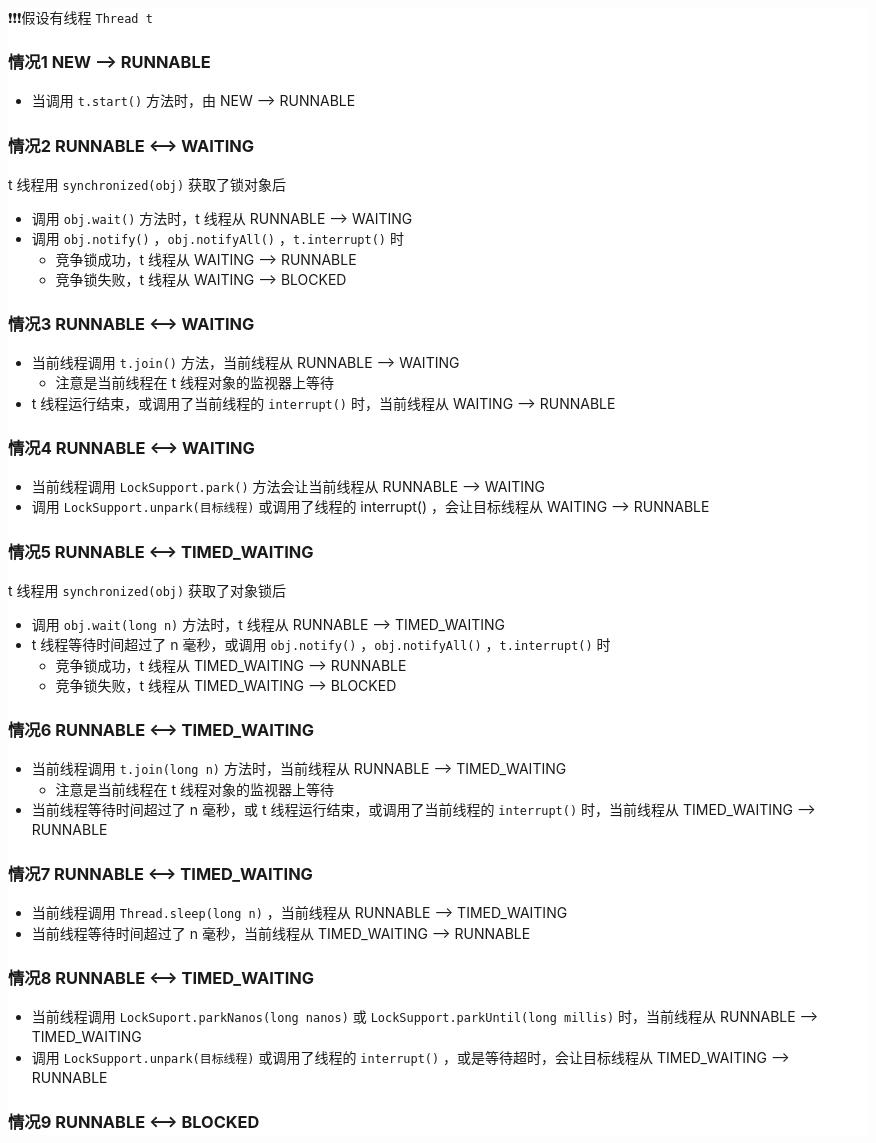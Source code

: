 
❗❗❗假设有线程 `Thread t`

### 情况1 NEW —> RUNNABLE

- 当调用 `t.start()` 方法时，由 NEW —> RUNNABLE

### 情况2 RUNNABLE <—> WAITING

t 线程用 `synchronized(obj)` 获取了锁对象后

- 调用 `obj.wait()` 方法时，t 线程从 RUNNABLE —> WAITING
- 调用 `obj.notify()` ，`obj.notifyAll()` ，`t.interrupt()` 时
    - 竞争锁成功，t 线程从 WAITING —> RUNNABLE
    - 竞争锁失败，t 线程从 WAITING —> BLOCKED

### 情况3 RUNNABLE <—> WAITING

- 当前线程调用 `t.join()` 方法，当前线程从 RUNNABLE —> WAITING
    - 注意是当前线程在 t 线程对象的监视器上等待
- t 线程运行结束，或调用了当前线程的 `interrupt()` 时，当前线程从 WAITING —> RUNNABLE

### 情况4 RUNNABLE <—> WAITING

- 当前线程调用 `LockSupport.park()` 方法会让当前线程从 RUNNABLE —> WAITING
- 调用 `LockSupport.unpark(目标线程)` 或调用了线程的 interrupt() ，会让目标线程从 WAITING —> RUNNABLE

### 情况5 RUNNABLE <—> TIMED_WAITING

t 线程用 `synchronized(obj)` 获取了对象锁后

- 调用 `obj.wait(long n)` 方法时，t 线程从 RUNNABLE —> TIMED_WAITING
- t 线程等待时间超过了 n 毫秒，或调用 `obj.notify()` ，`obj.notifyAll()` ，`t.interrupt()` 时
    - 竞争锁成功，t 线程从 TIMED_WAITING —> RUNNABLE
    - 竞争锁失败，t 线程从 TIMED_WAITING —> BLOCKED

### 情况6 RUNNABLE <—> TIMED_WAITING

- 当前线程调用 `t.join(long n)` 方法时，当前线程从 RUNNABLE —> TIMED_WAITING
    - 注意是当前线程在 t 线程对象的监视器上等待
- 当前线程等待时间超过了 n 毫秒，或 t 线程运行结束，或调用了当前线程的 `interrupt()` 时，当前线程从 TIMED_WAITING —> RUNNABLE

### 情况7 RUNNABLE <—> TIMED_WAITING

- 当前线程调用 `Thread.sleep(long n)` ，当前线程从 RUNNABLE —> TIMED_WAITING
- 当前线程等待时间超过了 n 毫秒，当前线程从 TIMED_WAITING —> RUNNABLE

### 情况8 RUNNABLE <—> TIMED_WAITING

- 当前线程调用 `LockSuport.parkNanos(long nanos)` 或 `LockSupport.parkUntil(long millis)` 时，当前线程从 RUNNABLE —> TIMED_WAITING
- 调用 `LockSupport.unpark(目标线程)` 或调用了线程的 `interrupt()` ，或是等待超时，会让目标线程从 TIMED_WAITING —> RUNNABLE

### 情况9 RUNNABLE <—> BLOCKED
